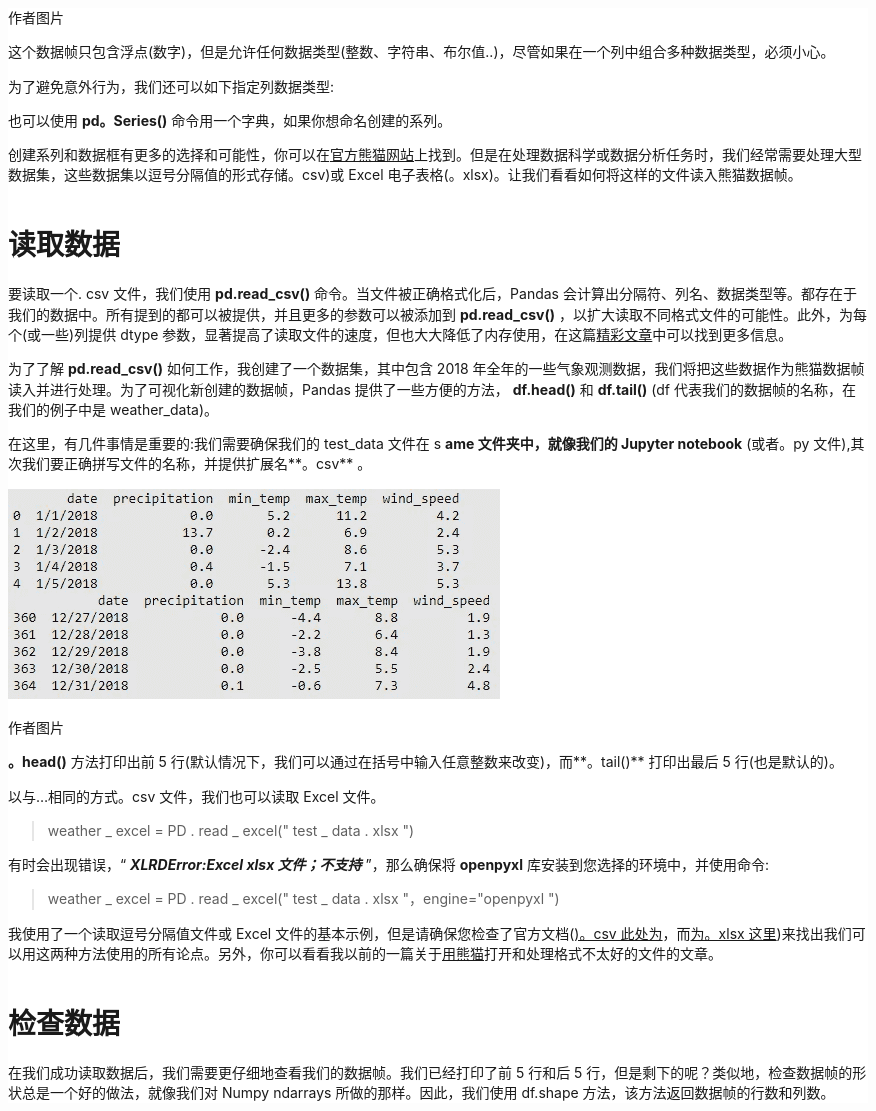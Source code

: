 作者图片

这个数据帧只包含浮点(数字)，但是允许任何数据类型(整数、字符串、布尔值..)，尽管如果在一个列中组合多种数据类型，必须小心。

为了避免意外行为，我们还可以如下指定列数据类型:

也可以使用 **pd。Series()** 命令用一个字典，如果你想命名创建的系列。

创建系列和数据框有更多的选择和可能性，你可以在[官方熊猫网站](https://pandas.pydata.org/docs/user_guide/index.html#user-guide)上找到。但是在处理数据科学或数据分析任务时，我们经常需要处理大型数据集，这些数据集以逗号分隔值的形式存储。csv)或 Excel 电子表格(。xlsx)。让我们看看如何将这样的文件读入熊猫数据帧。

# 读取数据

要读取一个. csv 文件，我们使用 **pd.read_csv()** 命令。当文件被正确格式化后，Pandas 会计算出分隔符、列名、数据类型等。都存在于我们的数据中。所有提到的都可以被提供，并且更多的参数可以被添加到 **pd.read_csv()** ，以扩大读取不同格式文件的可能性。此外，为每个(或一些)列提供 dtype 参数，显著提高了读取文件的速度，但也大大降低了内存使用，在这篇[精彩文章](/please-stop-doing-these-5-things-in-pandas-9fbabea897aa)中可以找到更多信息。

为了了解 **pd.read_csv()** 如何工作，我创建了一个数据集，其中包含 2018 年全年的一些气象观测数据，我们将把这些数据作为熊猫数据帧读入并进行处理。为了可视化新创建的数据帧，Pandas 提供了一些方便的方法， **df.head()** 和 **df.tail()** (df 代表我们的数据帧的名称，在我们的例子中是 weather_data)。

在这里，有几件事情是重要的:我们需要确保我们的 test_data 文件在 s **ame 文件夹中，就像我们的 Jupyter notebook** (或者。py 文件),其次我们要正确拼写文件的名称，并提供扩展名**。csv** 。

![](img/e10d843d31d9ff55e0378c4aebeb5436.png)

作者图片

**。head()** 方法打印出前 5 行(默认情况下，我们可以通过在括号中输入任意整数来改变)，而**。tail()** 打印出最后 5 行(也是默认的)。

以与…相同的方式。csv 文件，我们也可以读取 Excel 文件。

> weather _ excel = PD . read _ excel(" test _ data . xlsx ")

有时会出现错误，“ ***XLRDError:Excel xlsx 文件；不支持*** ”，那么确保将 **openpyxl** 库安装到您选择的环境中，并使用命令:

> weather _ excel = PD . read _ excel(" test _ data . xlsx "，engine="openpyxl ")

我使用了一个读取逗号分隔值文件或 Excel 文件的基本示例，但是请确保您检查了官方文档([)。csv 此处为](https://pandas.pydata.org/docs/reference/api/pandas.read_csv.html)，而[为。xlsx 这里](https://pandas.pydata.org/docs/reference/api/pandas.read_excel.html))来找出我们可以用这两种方法使用的所有论点。另外，你可以看看我以前的一篇关于[用熊猫](https://medium.com/analytics-vidhya/how-to-extract-time-series-data-from-tabular-strings-e5b2d83fc711)打开和处理格式不太好的文件的文章。

# 检查数据

在我们成功读取数据后，我们需要更仔细地查看我们的数据帧。我们已经打印了前 5 行和后 5 行，但是剩下的呢？类似地，检查数据帧的形状总是一个好的做法，就像我们对 Numpy ndarrays 所做的那样。因此，我们使用 df.shape 方法，该方法返回数据帧的行数和列数。
